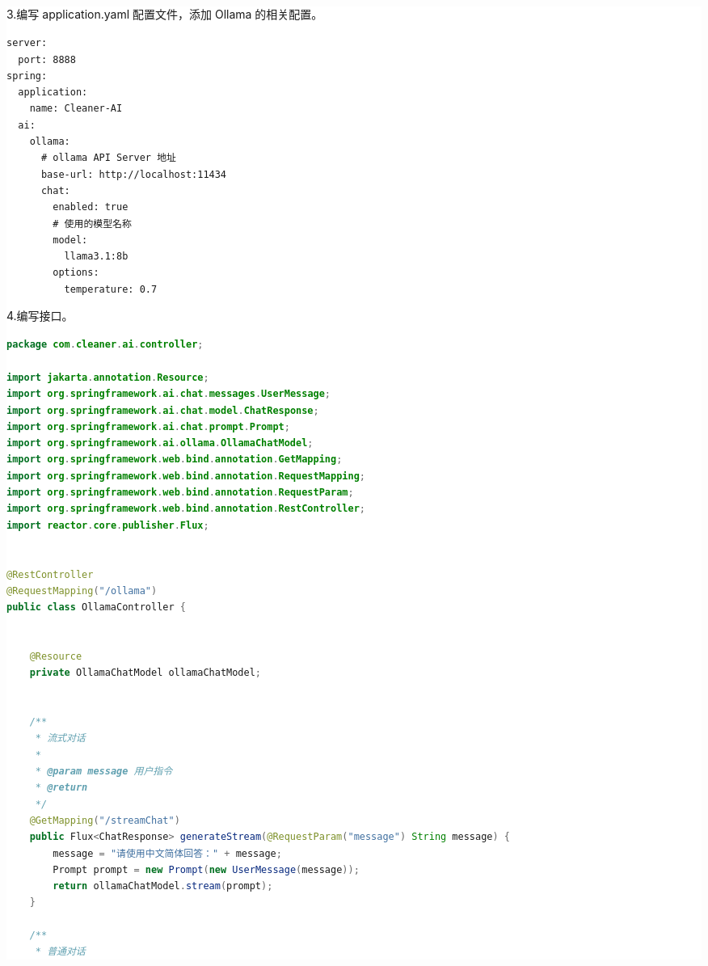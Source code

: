 ```
```

3.编写 application.yaml 配置文件，添加 Ollama 的相关配置。

```
server:
  port: 8888
spring:
  application:
    name: Cleaner-AI
  ai:
    ollama:
      # ollama API Server 地址
      base-url: http://localhost:11434
      chat:
        enabled: true
        # 使用的模型名称
        model:
          llama3.1:8b
        options:
          temperature: 0.7

```

4.编写接口。

```java
package com.cleaner.ai.controller;

import jakarta.annotation.Resource;
import org.springframework.ai.chat.messages.UserMessage;
import org.springframework.ai.chat.model.ChatResponse;
import org.springframework.ai.chat.prompt.Prompt;
import org.springframework.ai.ollama.OllamaChatModel;
import org.springframework.web.bind.annotation.GetMapping;
import org.springframework.web.bind.annotation.RequestMapping;
import org.springframework.web.bind.annotation.RequestParam;
import org.springframework.web.bind.annotation.RestController;
import reactor.core.publisher.Flux;


@RestController
@RequestMapping("/ollama")
public class OllamaController {


    @Resource
    private OllamaChatModel ollamaChatModel;


    /**
     * 流式对话
     *
     * @param message 用户指令
     * @return
     */
    @GetMapping("/streamChat")
    public Flux<ChatResponse> generateStream(@RequestParam("message") String message) {
        message = "请使用中文简体回答：" + message;
        Prompt prompt = new Prompt(new UserMessage(message));
        return ollamaChatModel.stream(prompt);
    }

    /**
     * 普通对话
```